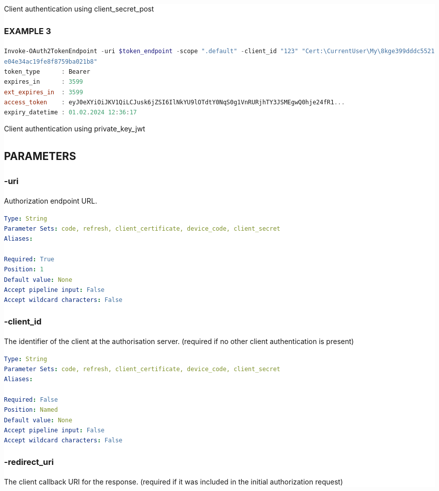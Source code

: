 Client authentication using client_secret_post

### EXAMPLE 3
```powershell
Invoke-OAuth2TokenEndpoint -uri $token_endpoint -scope ".default" -client_id "123" "Cert:\CurrentUser\My\8kge399dddc5521e04e34ac19fe8f8759ba021b8"
token_type      : Bearer
expires_in      : 3599
ext_expires_in  : 3599
access_token    : eyJ0eXYiOiJKV1QiLCJusk6jZSI6IlNkYU9lOTdtY0NqS0g1VnRURjhTY3JSMEgwQ0hje24fR1...
expiry_datetime : 01.02.2024 12:36:17
```

Client authentication using private_key_jwt

## PARAMETERS

### -uri
Authorization endpoint URL.

```yaml
Type: String
Parameter Sets: code, refresh, client_certificate, device_code, client_secret
Aliases:

Required: True
Position: 1
Default value: None
Accept pipeline input: False
Accept wildcard characters: False
```

### -client_id
The identifier of the client at the authorisation server.
(required if no other client authentication is present)

```yaml
Type: String
Parameter Sets: code, refresh, client_certificate, device_code, client_secret
Aliases:

Required: False
Position: Named
Default value: None
Accept pipeline input: False
Accept wildcard characters: False
```

### -redirect_uri
The client callback URI for the response.
(required if it was included in the initial authorization request)
